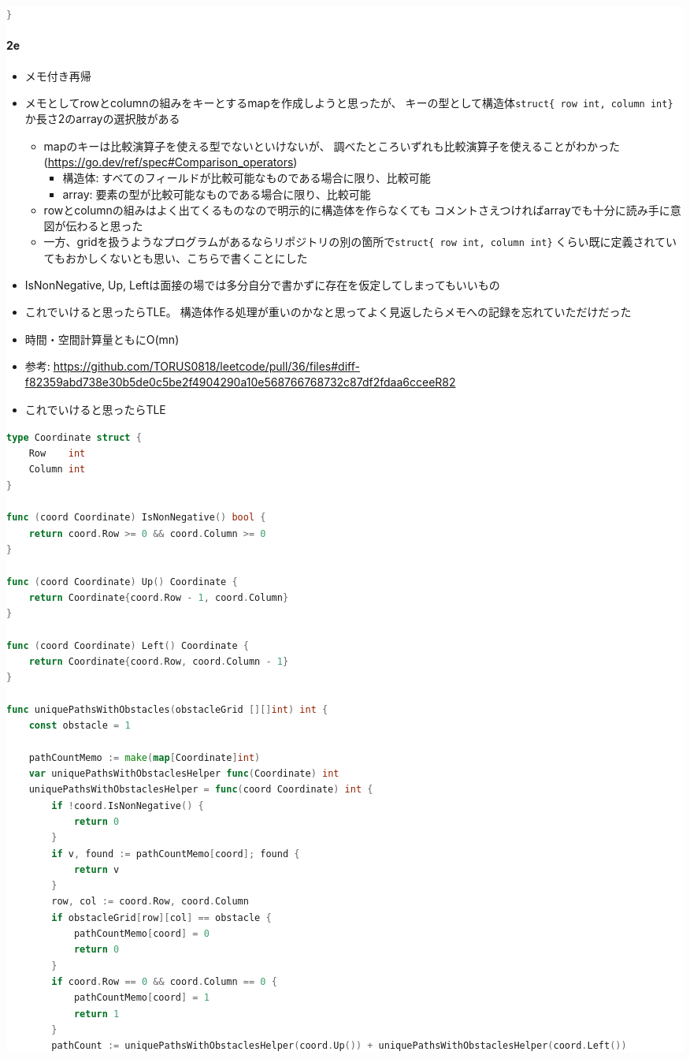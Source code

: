 ```Go
}
```

#### 2e
- メモ付き再帰
- メモとしてrowとcolumnの組みをキーとするmapを作成しようと思ったが、
キーの型として構造体`struct{ row int, column int}`か長さ2のarrayの選択肢がある
	- mapのキーは比較演算子を使える型でないといけないが、
	調べたところいずれも比較演算子を使えることがわかった(https://go.dev/ref/spec#Comparison_operators)
		- 構造体: すべてのフィールドが比較可能なものである場合に限り、比較可能
		- array: 要素の型が比較可能なものである場合に限り、比較可能
	- rowとcolumnの組みはよく出てくるものなので明示的に構造体を作らなくても
	コメントさえつければarrayでも十分に読み手に意図が伝わると思った
	- 一方、gridを扱うようなプログラムがあるならリポジトリの別の箇所で`struct{ row int, column int}`
	くらい既に定義されていてもおかしくないとも思い、こちらで書くことにした
- IsNonNegative, Up, Leftは面接の場では多分自分で書かずに存在を仮定してしまってもいいもの
- これでいけると思ったらTLE。
構造体作る処理が重いのかなと思ってよく見返したらメモへの記録を忘れていただけだった
- 時間・空間計算量ともにO(mn)
- 参考: https://github.com/TORUS0818/leetcode/pull/36/files#diff-f82359abd738e30b5de0c5be2f4904290a10e568766768732c87df2fdaa6cceeR82

- これでいけると思ったらTLE
```Go
type Coordinate struct {
	Row    int
	Column int
}

func (coord Coordinate) IsNonNegative() bool {
	return coord.Row >= 0 && coord.Column >= 0
}

func (coord Coordinate) Up() Coordinate {
	return Coordinate{coord.Row - 1, coord.Column}
}

func (coord Coordinate) Left() Coordinate {
	return Coordinate{coord.Row, coord.Column - 1}
}

func uniquePathsWithObstacles(obstacleGrid [][]int) int {
	const obstacle = 1

	pathCountMemo := make(map[Coordinate]int)
	var uniquePathsWithObstaclesHelper func(Coordinate) int
	uniquePathsWithObstaclesHelper = func(coord Coordinate) int {
		if !coord.IsNonNegative() {
			return 0
		}
		if v, found := pathCountMemo[coord]; found {
			return v
		}
		row, col := coord.Row, coord.Column
		if obstacleGrid[row][col] == obstacle {
			pathCountMemo[coord] = 0
			return 0
		}
		if coord.Row == 0 && coord.Column == 0 {
			pathCountMemo[coord] = 1
			return 1
		}
		pathCount := uniquePathsWithObstaclesHelper(coord.Up()) + uniquePathsWithObstaclesHelper(coord.Left())
```